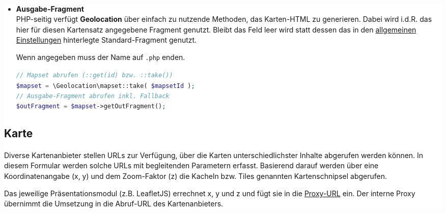 
- <a name="mapset_out"></a>**Ausgabe-Fragment**  
    PHP-seitig verfügt **Geolocation** über einfach zu nutzende Methoden, das Karten-HTML zu
    generieren. Dabei wird i.d.R. das hier für diesen Kartensatz angegebene Fragment genutzt. Bleibt
    das Feld leer wird statt dessen das in den [allgemeinen Einstellungen](#config) hinterlegte
    Standard-Fragment genutzt.

    Wenn angegeben muss der Name auf `.php` enden.

    ```php
    // Mapset abrufen (::get(id) bzw. ::take())
    $mapset = \Geolocation\mapset::take( $mapsetId );
    // Ausgabe-Fragment abrufen inkl. Fallback
    $outFragment = $mapset->getOutFragment();
    ```

<a name="tile"></a>
## Karte

Diverse Kartenanbieter stellen URLs zur Verfügung, über die Karten unterschiedlichster Inhalte
abgerufen werden können. In diesem Formular werden solche URLs mit begleitenden Parametern erfasst.
Basierend darauf werden über eine Koordinatenangabe (x, y) und dem Zoom-Faktor (z) die Kacheln bzw.
Tiles genannten Kartenschnipsel abgerufen.

Das jeweilige Präsentationsmodul (z.B. LeafletJS) errechnet x, y und z und fügt sie in die
[Proxy-URL](proxy_cache.md#url) ein. Der interne Proxy übernimmt die Umsetzung in die Abruf-URL des
Kartenanbieters.
